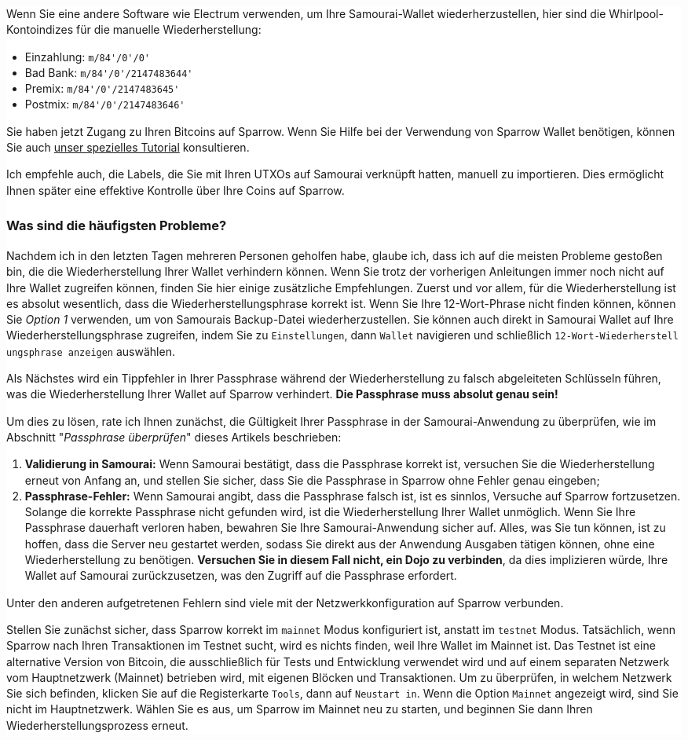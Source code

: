 Wenn Sie eine andere Software wie Electrum verwenden, um Ihre Samourai-Wallet wiederherzustellen, hier sind die Whirlpool-Kontoindizes für die manuelle Wiederherstellung:
- Einzahlung: `m/84'/0'/0'`
- Bad Bank: `m/84'/0'/2147483644'`
- Premix: `m/84'/0'/2147483645'`
- Postmix: `m/84'/0'/2147483646'`

Sie haben jetzt Zugang zu Ihren Bitcoins auf Sparrow. Wenn Sie Hilfe bei der Verwendung von Sparrow Wallet benötigen, können Sie auch [unser spezielles Tutorial](https://planb.network/tutorials/wallet/sparrow) konsultieren.

Ich empfehle auch, die Labels, die Sie mit Ihren UTXOs auf Samourai verknüpft hatten, manuell zu importieren. Dies ermöglicht Ihnen später eine effektive Kontrolle über Ihre Coins auf Sparrow.

### Was sind die häufigsten Probleme?
Nachdem ich in den letzten Tagen mehreren Personen geholfen habe, glaube ich, dass ich auf die meisten Probleme gestoßen bin, die die Wiederherstellung Ihrer Wallet verhindern können. Wenn Sie trotz der vorherigen Anleitungen immer noch nicht auf Ihre Wallet zugreifen können, finden Sie hier einige zusätzliche Empfehlungen. Zuerst und vor allem, für die Wiederherstellung ist es absolut wesentlich, dass die Wiederherstellungsphrase korrekt ist. Wenn Sie Ihre 12-Wort-Phrase nicht finden können, können Sie *Option 1* verwenden, um von Samourais Backup-Datei wiederherzustellen. Sie können auch direkt in Samourai Wallet auf Ihre Wiederherstellungsphrase zugreifen, indem Sie zu `Einstellungen`, dann `Wallet` navigieren und schließlich `12-Wort-Wiederherstellungsphrase anzeigen` auswählen.

Als Nächstes wird ein Tippfehler in Ihrer Passphrase während der Wiederherstellung zu falsch abgeleiteten Schlüsseln führen, was die Wiederherstellung Ihrer Wallet auf Sparrow verhindert. **Die Passphrase muss absolut genau sein!**

Um dies zu lösen, rate ich Ihnen zunächst, die Gültigkeit Ihrer Passphrase in der Samourai-Anwendung zu überprüfen, wie im Abschnitt "_Passphrase überprüfen_" dieses Artikels beschrieben:
1. **Validierung in Samourai:** Wenn Samourai bestätigt, dass die Passphrase korrekt ist, versuchen Sie die Wiederherstellung erneut von Anfang an, und stellen Sie sicher, dass Sie die Passphrase in Sparrow ohne Fehler genau eingeben;
2. **Passphrase-Fehler:** Wenn Samourai angibt, dass die Passphrase falsch ist, ist es sinnlos, Versuche auf Sparrow fortzusetzen. Solange die korrekte Passphrase nicht gefunden wird, ist die Wiederherstellung Ihrer Wallet unmöglich. Wenn Sie Ihre Passphrase dauerhaft verloren haben, bewahren Sie Ihre Samourai-Anwendung sicher auf. Alles, was Sie tun können, ist zu hoffen, dass die Server neu gestartet werden, sodass Sie direkt aus der Anwendung Ausgaben tätigen können, ohne eine Wiederherstellung zu benötigen. **Versuchen Sie in diesem Fall nicht, ein Dojo zu verbinden**, da dies implizieren würde, Ihre Wallet auf Samourai zurückzusetzen, was den Zugriff auf die Passphrase erfordert.

Unter den anderen aufgetretenen Fehlern sind viele mit der Netzwerkkonfiguration auf Sparrow verbunden.

Stellen Sie zunächst sicher, dass Sparrow korrekt im `mainnet` Modus konfiguriert ist, anstatt im `testnet` Modus. Tatsächlich, wenn Sparrow nach Ihren Transaktionen im Testnet sucht, wird es nichts finden, weil Ihre Wallet im Mainnet ist. Das Testnet ist eine alternative Version von Bitcoin, die ausschließlich für Tests und Entwicklung verwendet wird und auf einem separaten Netzwerk vom Hauptnetzwerk (Mainnet) betrieben wird, mit eigenen Blöcken und Transaktionen. Um zu überprüfen, in welchem Netzwerk Sie sich befinden, klicken Sie auf die Registerkarte `Tools`, dann auf `Neustart in`. Wenn die Option `Mainnet` angezeigt wird, sind Sie nicht im Hauptnetzwerk. Wählen Sie es aus, um Sparrow im Mainnet neu zu starten, und beginnen Sie dann Ihren Wiederherstellungsprozess erneut.
